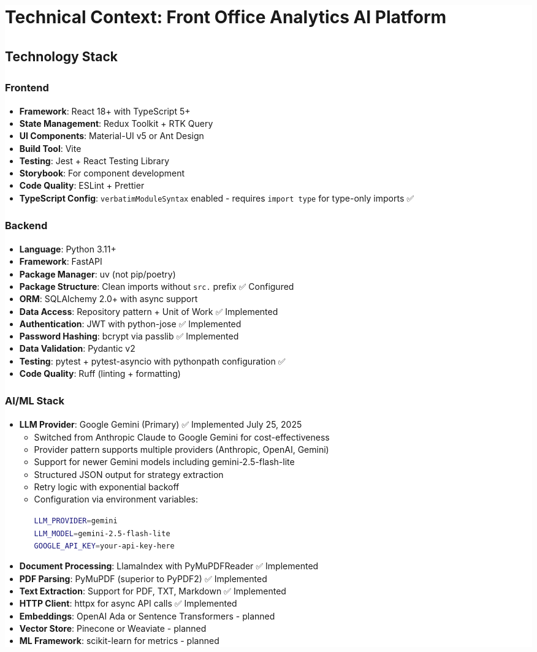 # Technical Context: Front Office Analytics AI Platform

## Technology Stack

### Frontend
- **Framework**: React 18+ with TypeScript 5+
- **State Management**: Redux Toolkit + RTK Query
- **UI Components**: Material-UI v5 or Ant Design
- **Build Tool**: Vite
- **Testing**: Jest + React Testing Library
- **Storybook**: For component development
- **Code Quality**: ESLint + Prettier
- **TypeScript Config**: `verbatimModuleSyntax` enabled - requires `import type` for type-only imports ✅

### Backend
- **Language**: Python 3.11+
- **Framework**: FastAPI
- **Package Manager**: uv (not pip/poetry)
- **Package Structure**: Clean imports without `src.` prefix ✅ Configured
- **ORM**: SQLAlchemy 2.0+ with async support
- **Data Access**: Repository pattern + Unit of Work ✅ Implemented
- **Authentication**: JWT with python-jose ✅ Implemented
- **Password Hashing**: bcrypt via passlib ✅ Implemented
- **Data Validation**: Pydantic v2
- **Testing**: pytest + pytest-asyncio with pythonpath configuration ✅
- **Code Quality**: Ruff (linting + formatting)

### AI/ML Stack
- **LLM Provider**: Google Gemini (Primary) ✅ Implemented July 25, 2025
  - Switched from Anthropic Claude to Google Gemini for cost-effectiveness
  - Provider pattern supports multiple providers (Anthropic, OpenAI, Gemini)
  - Support for newer Gemini models including gemini-2.5-flash-lite
  - Structured JSON output for strategy extraction
  - Retry logic with exponential backoff
  - Configuration via environment variables:
    ```bash
    LLM_PROVIDER=gemini
    LLM_MODEL=gemini-2.5-flash-lite
    GOOGLE_API_KEY=your-api-key-here
    ```
- **Document Processing**: LlamaIndex with PyMuPDFReader ✅ Implemented
- **PDF Parsing**: PyMuPDF (superior to PyPDF2) ✅ Implemented
- **Text Extraction**: Support for PDF, TXT, Markdown ✅ Implemented
- **HTTP Client**: httpx for async API calls ✅ Implemented
- **Embeddings**: OpenAI Ada or Sentence Transformers - planned
- **Vector Store**: Pinecone or Weaviate - planned
- **ML Framework**: scikit-learn for metrics - planned
